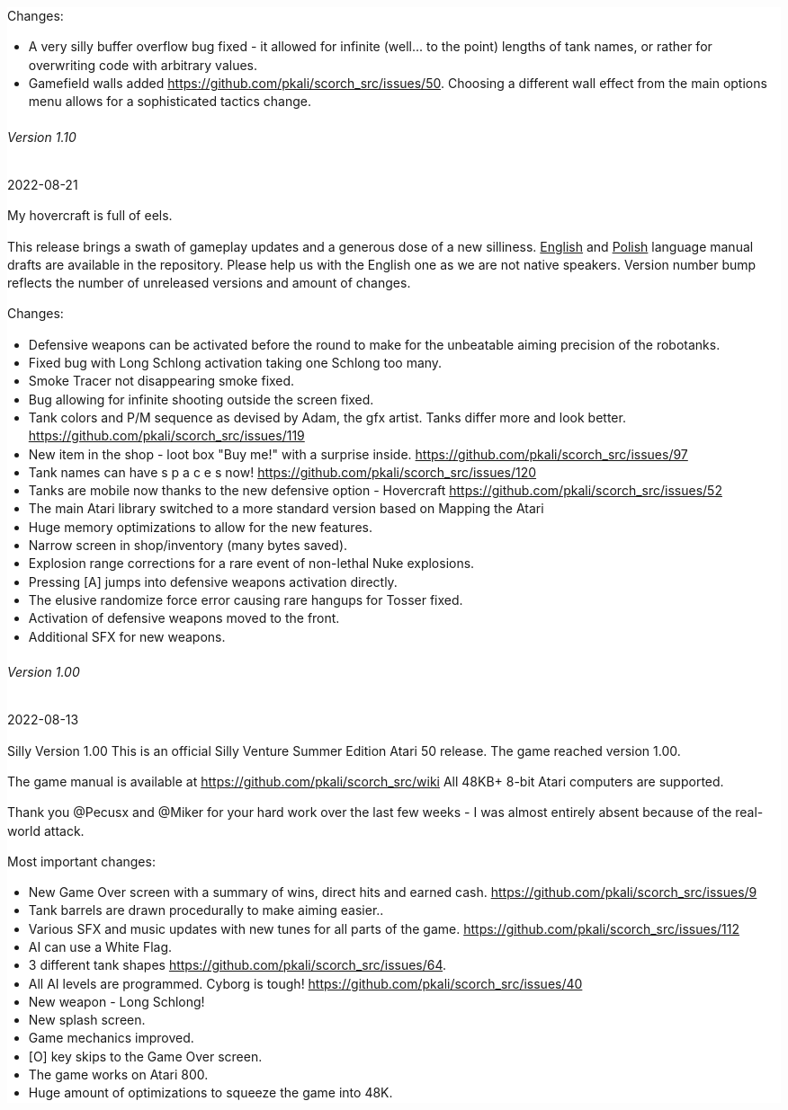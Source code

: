 Changes:
- A very silly buffer overflow bug fixed - it allowed for infinite (well... to the point) lengths of tank names, or rather for overwriting code with arbitrary values.
- Gamefield walls added https://github.com/pkali/scorch_src/issues/50. Choosing a different wall effect from the main options menu allows for a sophisticated tactics change. 

###### Version 1.10
2022-08-21

My hovercraft is full of eels.

This release brings a swath of gameplay updates and a generous dose of a new silliness.
[English](https://github.com/pkali/scorch_src/blob/master/MANUAL_EN.md) and [Polish](https://github.com/pkali/scorch_src/blob/master/MANUAL_PL.md) language manual drafts are available in the repository. Please help us with the English one as we are not native speakers.
Version number bump reflects the number of unreleased versions and amount of changes.

Changes:
- Defensive weapons can be activated before the round to make for the unbeatable aiming precision of the robotanks.
- Fixed bug with Long Schlong activation taking one Schlong too many.
- Smoke Tracer not disappearing smoke fixed.
- Bug allowing for infinite shooting outside the screen fixed.
- Tank colors and P/M sequence as devised by Adam, the gfx artist. Tanks differ more and look better. https://github.com/pkali/scorch_src/issues/119
- New item in the shop - loot box "Buy me!" with a surprise inside. https://github.com/pkali/scorch_src/issues/97
- Tank names can have  s p a c e s  now! https://github.com/pkali/scorch_src/issues/120
- Tanks are mobile now thanks to the new defensive option - Hovercraft https://github.com/pkali/scorch_src/issues/52
- The main Atari library switched to a more standard version based on Mapping the Atari
- Huge memory optimizations to allow for the new features.
- Narrow screen in shop/inventory (many bytes saved).
- Explosion range corrections for a rare event of non-lethal Nuke explosions.
- Pressing [A] jumps into defensive weapons activation directly.
- The elusive randomize force error causing rare hangups for Tosser fixed.
- Activation of defensive weapons moved to the front.
- Additional SFX for new weapons.

###### Version 1.00
2022-08-13

Silly Version 1.00
This is an official Silly Venture Summer Edition Atari 50 release. The game reached version 1.00.

The game manual is available at https://github.com/pkali/scorch_src/wiki
All 48KB+ 8-bit Atari computers are supported.

Thank you @Pecusx and @Miker for your hard work over the last few weeks - I was almost entirely absent because of the real-world attack.

Most important changes:
- New Game Over screen with a summary of wins, direct hits and earned cash. https://github.com/pkali/scorch_src/issues/9
- Tank barrels are drawn procedurally to make aiming easier..
- Various SFX and music updates with new tunes for all parts of the game. https://github.com/pkali/scorch_src/issues/112
- AI can use a White Flag.
- 3 different tank shapes https://github.com/pkali/scorch_src/issues/64.
- All AI levels are programmed. Cyborg is tough! https://github.com/pkali/scorch_src/issues/40
- New weapon - Long Schlong!
- New splash screen.
- Game mechanics improved.
- [O] key skips to the Game Over screen.
- The game works on Atari 800.
- Huge amount of optimizations to squeeze the game into 48K.
